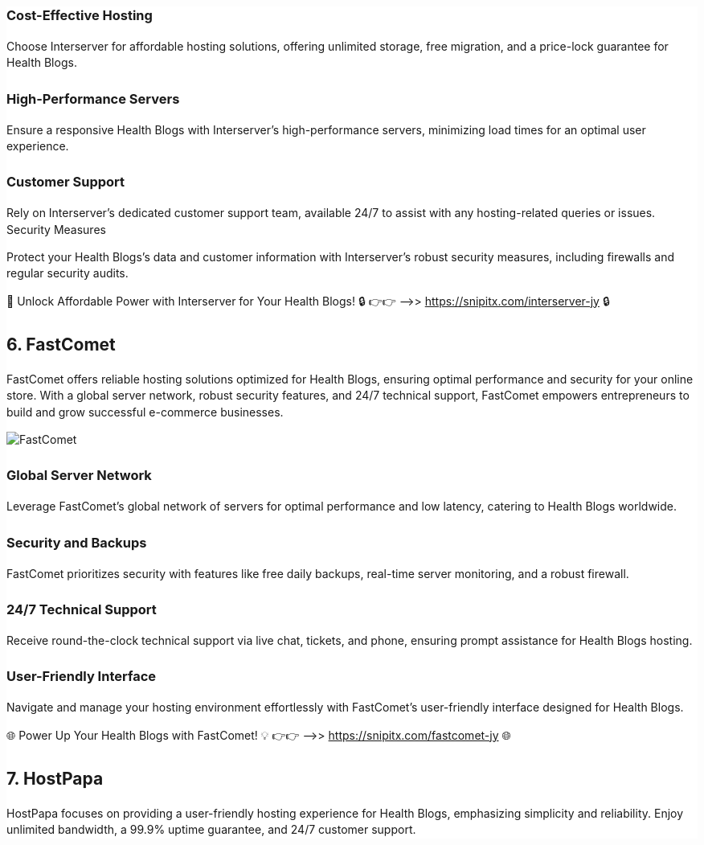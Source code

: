 ### Cost-Effective Hosting
Choose Interserver for affordable hosting solutions, offering unlimited storage, free migration, and a price-lock guarantee for Health Blogs.

### High-Performance Servers
Ensure a responsive Health Blogs with Interserver’s high-performance servers, minimizing load times for an optimal user experience.

### Customer Support
Rely on Interserver’s dedicated customer support team, available 24/7 to assist with any hosting-related queries or issues.
Security Measures

Protect your Health Blogs’s data and customer information with Interserver’s robust security measures, including firewalls and regular security audits.

💸 Unlock Affordable Power with Interserver for Your Health Blogs! 🔒
👉👉 -->> https://snipitx.com/interserver-jy 🔒

## 6. FastComet

FastComet offers reliable hosting solutions optimized for Health Blogs, ensuring optimal performance and security for your online store. With a global server network, robust security features, and 24/7 technical support, FastComet empowers entrepreneurs to build and grow successful e-commerce businesses.

![FastComet](https://i.imgur.com/7qgXuWp.png "FastComet Hosting")

### Global Server Network
Leverage FastComet’s global network of servers for optimal performance and low latency, catering to Health Blogs worldwide.

### Security and Backups
FastComet prioritizes security with features like free daily backups, real-time server monitoring, and a robust firewall.

### 24/7 Technical Support
Receive round-the-clock technical support via live chat, tickets, and phone, ensuring prompt assistance for Health Blogs hosting.

### User-Friendly Interface
Navigate and manage your hosting environment effortlessly with FastComet’s user-friendly interface designed for Health Blogs.

🌐 Power Up Your Health Blogs with FastComet! 💡
👉👉 -->> https://snipitx.com/fastcomet-jy 🌐

## 7. HostPapa

HostPapa focuses on providing a user-friendly hosting experience for Health Blogs, emphasizing simplicity and reliability. Enjoy unlimited bandwidth, a 99.9% uptime guarantee, and 24/7 customer support.
